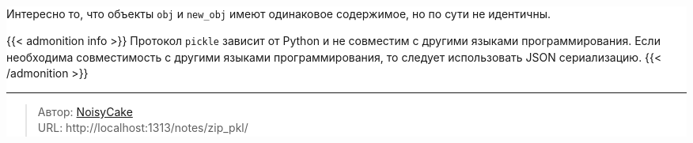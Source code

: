 Интересно то, что объекты `obj` и `new_obj` имеют одинаковое содержимое, но по сути не идентичны.

{{&lt; admonition info &gt;}}
Протокол `pickle` зависит от Python и не совместим с другими языками программирования. Если необходима совместимость с другими языками программирования, то следует использовать JSON сериализацию.
{{&lt; /admonition &gt;}}

---

> Автор: [NoisyCake](https://t.me/noisycake)  
> URL: http://localhost:1313/notes/zip_pkl/  

